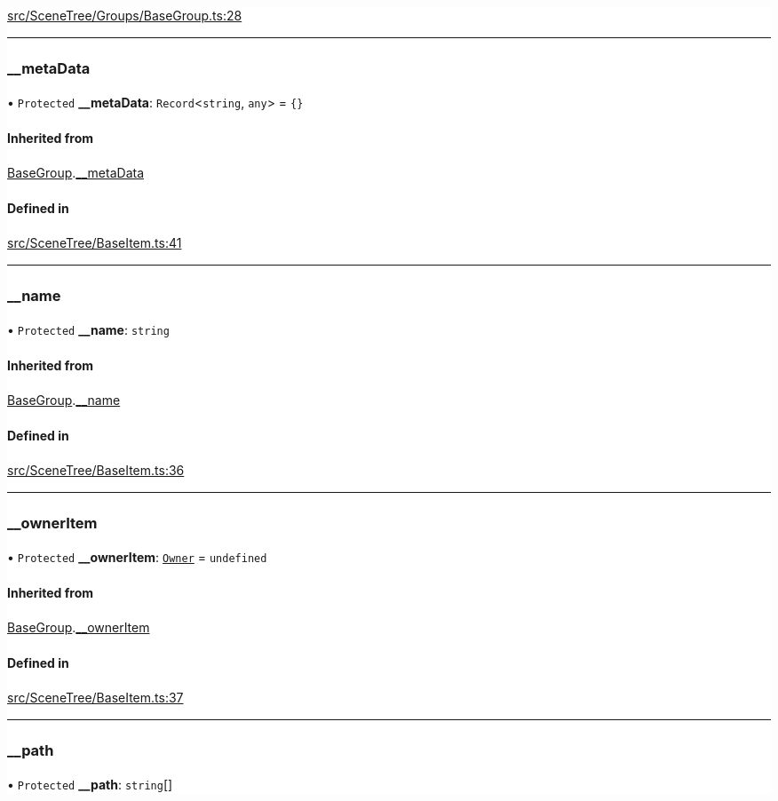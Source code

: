 [src/SceneTree/Groups/BaseGroup.ts:28](https://github.com/ZeaInc/zea-engine/blob/61f5bb376/src/SceneTree/Groups/BaseGroup.ts#L28)

___

### \_\_metaData

• `Protected` **\_\_metaData**: `Record`<`string`, `any`\> = `{}`

#### Inherited from

[BaseGroup](SceneTree_Groups_BaseGroup.BaseGroup).[__metaData](SceneTree_Groups_BaseGroup.BaseGroup#__metadata)

#### Defined in

[src/SceneTree/BaseItem.ts:41](https://github.com/ZeaInc/zea-engine/blob/61f5bb376/src/SceneTree/BaseItem.ts#L41)

___

### \_\_name

• `Protected` **\_\_name**: `string`

#### Inherited from

[BaseGroup](SceneTree_Groups_BaseGroup.BaseGroup).[__name](SceneTree_Groups_BaseGroup.BaseGroup#__name)

#### Defined in

[src/SceneTree/BaseItem.ts:36](https://github.com/ZeaInc/zea-engine/blob/61f5bb376/src/SceneTree/BaseItem.ts#L36)

___

### \_\_ownerItem

• `Protected` **\_\_ownerItem**: [`Owner`](../SceneTree_Owner.Owner) = `undefined`

#### Inherited from

[BaseGroup](SceneTree_Groups_BaseGroup.BaseGroup).[__ownerItem](SceneTree_Groups_BaseGroup.BaseGroup#__owneritem)

#### Defined in

[src/SceneTree/BaseItem.ts:37](https://github.com/ZeaInc/zea-engine/blob/61f5bb376/src/SceneTree/BaseItem.ts#L37)

___

### \_\_path

• `Protected` **\_\_path**: `string`[]
